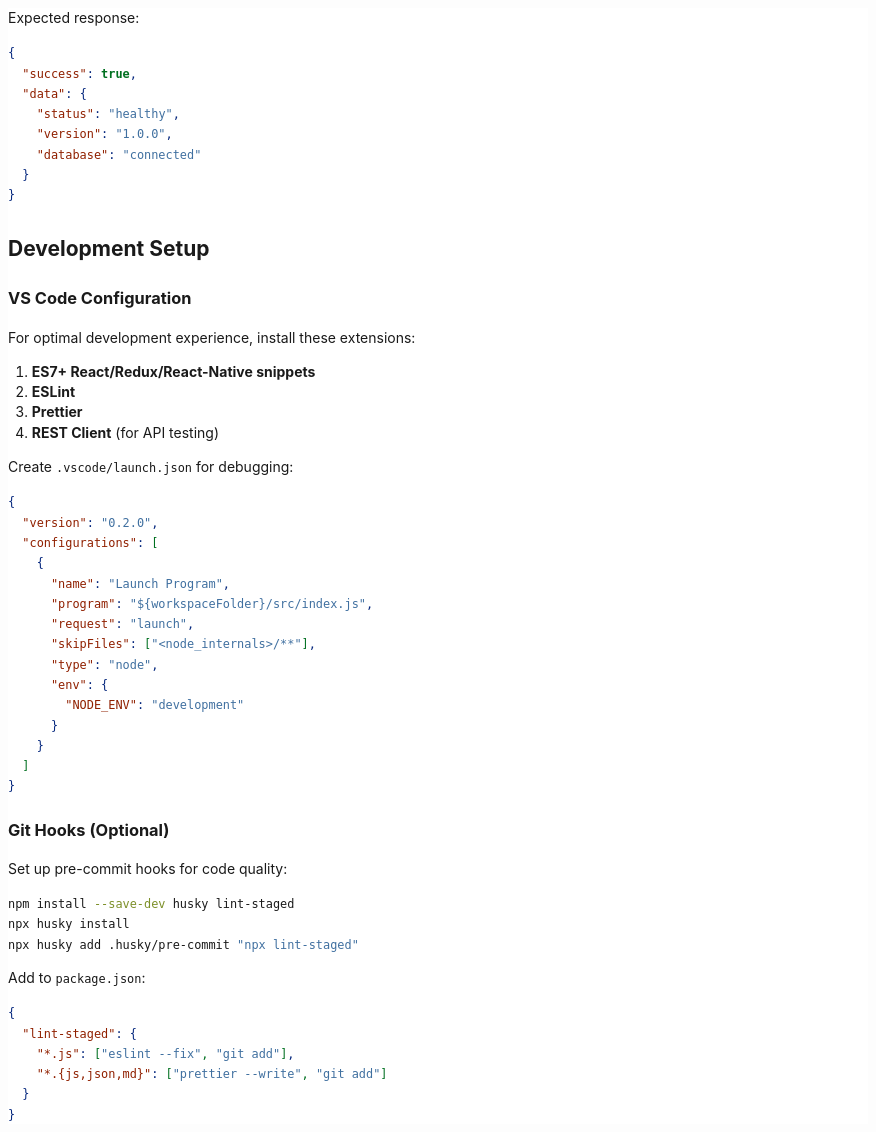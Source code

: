 Expected response:
```json
{
  "success": true,
  "data": {
    "status": "healthy",
    "version": "1.0.0",
    "database": "connected"
  }
}
```

## Development Setup

### VS Code Configuration
For optimal development experience, install these extensions:

1. **ES7+ React/Redux/React-Native snippets**
2. **ESLint**
3. **Prettier**
4. **REST Client** (for API testing)

Create `.vscode/launch.json` for debugging:
```json
{
  "version": "0.2.0",
  "configurations": [
    {
      "name": "Launch Program",
      "program": "${workspaceFolder}/src/index.js",
      "request": "launch",
      "skipFiles": ["<node_internals>/**"],
      "type": "node",
      "env": {
        "NODE_ENV": "development"
      }
    }
  ]
}
```

### Git Hooks (Optional)
Set up pre-commit hooks for code quality:

```bash
npm install --save-dev husky lint-staged
npx husky install
npx husky add .husky/pre-commit "npx lint-staged"
```

Add to `package.json`:
```json
{
  "lint-staged": {
    "*.js": ["eslint --fix", "git add"],
    "*.{js,json,md}": ["prettier --write", "git add"]
  }
}
```
